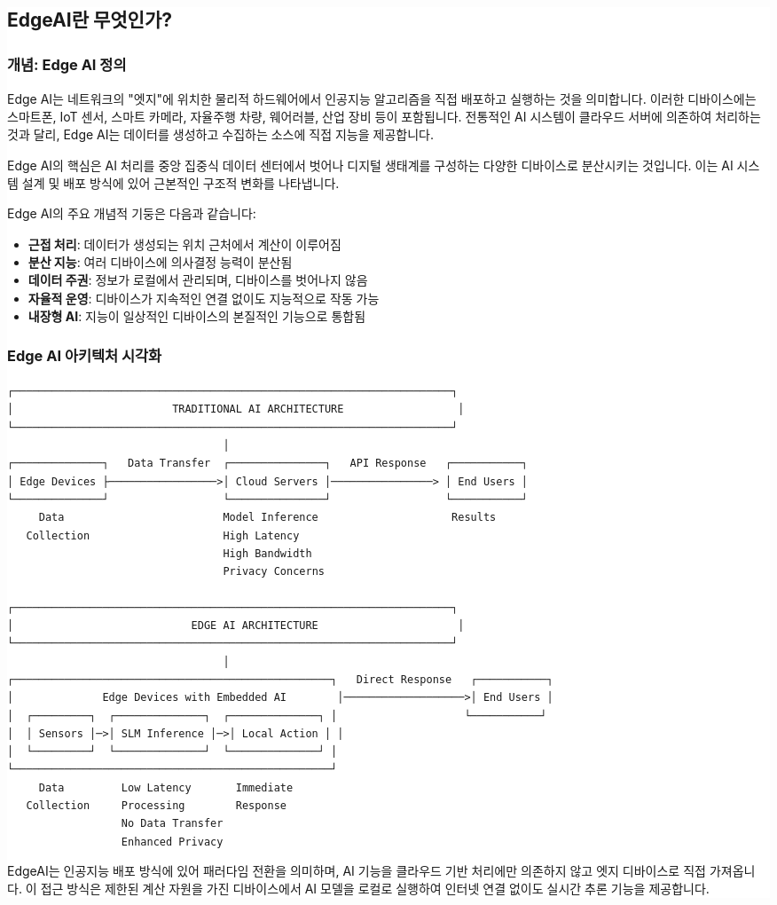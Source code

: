 ## EdgeAI란 무엇인가?

### 개념: Edge AI 정의

Edge AI는 네트워크의 "엣지"에 위치한 물리적 하드웨어에서 인공지능 알고리즘을 직접 배포하고 실행하는 것을 의미합니다. 이러한 디바이스에는 스마트폰, IoT 센서, 스마트 카메라, 자율주행 차량, 웨어러블, 산업 장비 등이 포함됩니다. 전통적인 AI 시스템이 클라우드 서버에 의존하여 처리하는 것과 달리, Edge AI는 데이터를 생성하고 수집하는 소스에 직접 지능을 제공합니다.

Edge AI의 핵심은 AI 처리를 중앙 집중식 데이터 센터에서 벗어나 디지털 생태계를 구성하는 다양한 디바이스로 분산시키는 것입니다. 이는 AI 시스템 설계 및 배포 방식에 있어 근본적인 구조적 변화를 나타냅니다.

Edge AI의 주요 개념적 기둥은 다음과 같습니다:

- **근접 처리**: 데이터가 생성되는 위치 근처에서 계산이 이루어짐
- **분산 지능**: 여러 디바이스에 의사결정 능력이 분산됨
- **데이터 주권**: 정보가 로컬에서 관리되며, 디바이스를 벗어나지 않음
- **자율적 운영**: 디바이스가 지속적인 연결 없이도 지능적으로 작동 가능
- **내장형 AI**: 지능이 일상적인 디바이스의 본질적인 기능으로 통합됨

### Edge AI 아키텍처 시각화

```
┌─────────────────────────────────────────────────────────────────────┐
│                         TRADITIONAL AI ARCHITECTURE                  │
└─────────────────────────────────────────────────────────────────────┘
                                  │
┌──────────────┐   Data Transfer  ┌───────────────┐   API Response   ┌───────────┐
│ Edge Devices ├─────────────────>│ Cloud Servers │────────────────> │ End Users │
└──────────────┘                  └───────────────┘                  └───────────┘
     Data                         Model Inference                     Results
   Collection                     High Latency
                                  High Bandwidth
                                  Privacy Concerns
                               
┌─────────────────────────────────────────────────────────────────────┐
│                            EDGE AI ARCHITECTURE                      │
└─────────────────────────────────────────────────────────────────────┘
                                  │
┌──────────────────────────────────────────────────┐   Direct Response   ┌───────────┐
│              Edge Devices with Embedded AI        │───────────────────>│ End Users │
│  ┌─────────┐  ┌──────────────┐  ┌──────────────┐ │                    └───────────┘
│  │ Sensors │─>│ SLM Inference │─>│ Local Action │ │
│  └─────────┘  └──────────────┘  └──────────────┘ │
└──────────────────────────────────────────────────┘
     Data         Low Latency       Immediate
   Collection     Processing        Response
                  No Data Transfer
                  Enhanced Privacy
```

EdgeAI는 인공지능 배포 방식에 있어 패러다임 전환을 의미하며, AI 기능을 클라우드 기반 처리에만 의존하지 않고 엣지 디바이스로 직접 가져옵니다. 이 접근 방식은 제한된 계산 자원을 가진 디바이스에서 AI 모델을 로컬로 실행하여 인터넷 연결 없이도 실시간 추론 기능을 제공합니다.
